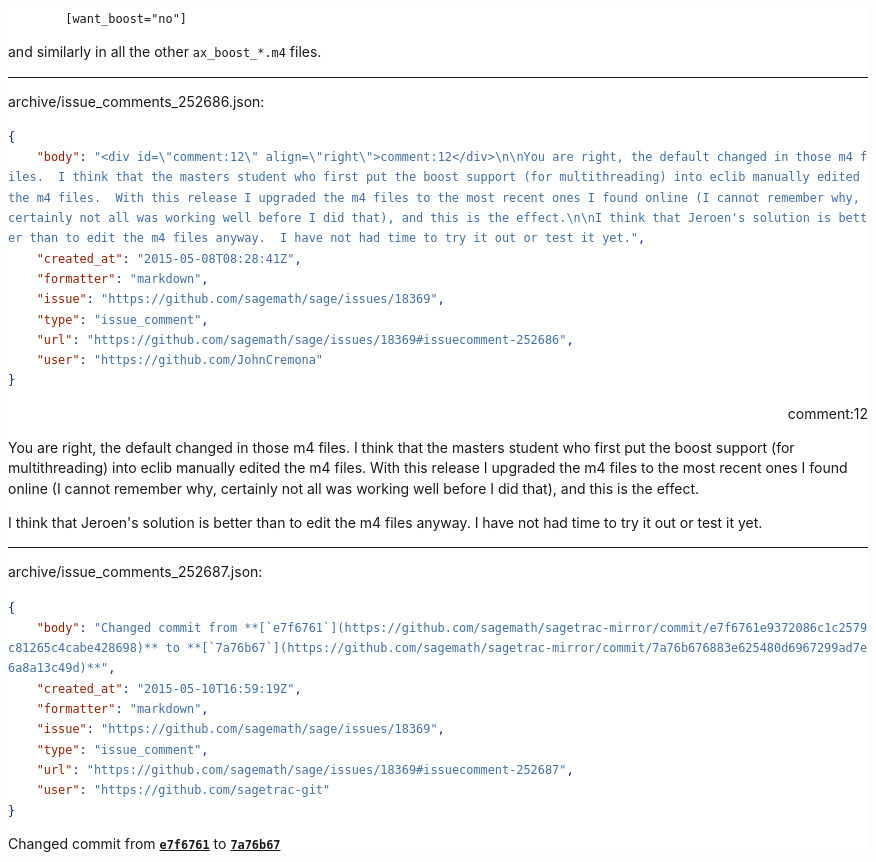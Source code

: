 ```
        [want_boost="no"]
```
and similarly in all the other `ax_boost_*.m4` files.



---

archive/issue_comments_252686.json:
```json
{
    "body": "<div id=\"comment:12\" align=\"right\">comment:12</div>\n\nYou are right, the default changed in those m4 files.  I think that the masters student who first put the boost support (for multithreading) into eclib manually edited the m4 files.  With this release I upgraded the m4 files to the most recent ones I found online (I cannot remember why, certainly not all was working well before I did that), and this is the effect.\n\nI think that Jeroen's solution is better than to edit the m4 files anyway.  I have not had time to try it out or test it yet.",
    "created_at": "2015-05-08T08:28:41Z",
    "formatter": "markdown",
    "issue": "https://github.com/sagemath/sage/issues/18369",
    "type": "issue_comment",
    "url": "https://github.com/sagemath/sage/issues/18369#issuecomment-252686",
    "user": "https://github.com/JohnCremona"
}
```

<div id="comment:12" align="right">comment:12</div>

You are right, the default changed in those m4 files.  I think that the masters student who first put the boost support (for multithreading) into eclib manually edited the m4 files.  With this release I upgraded the m4 files to the most recent ones I found online (I cannot remember why, certainly not all was working well before I did that), and this is the effect.

I think that Jeroen's solution is better than to edit the m4 files anyway.  I have not had time to try it out or test it yet.



---

archive/issue_comments_252687.json:
```json
{
    "body": "Changed commit from **[`e7f6761`](https://github.com/sagemath/sagetrac-mirror/commit/e7f6761e9372086c1c2579c81265c4cabe428698)** to **[`7a76b67`](https://github.com/sagemath/sagetrac-mirror/commit/7a76b676883e625480d6967299ad7e6a8a13c49d)**",
    "created_at": "2015-05-10T16:59:19Z",
    "formatter": "markdown",
    "issue": "https://github.com/sagemath/sage/issues/18369",
    "type": "issue_comment",
    "url": "https://github.com/sagemath/sage/issues/18369#issuecomment-252687",
    "user": "https://github.com/sagetrac-git"
}
```

Changed commit from **[`e7f6761`](https://github.com/sagemath/sagetrac-mirror/commit/e7f6761e9372086c1c2579c81265c4cabe428698)** to **[`7a76b67`](https://github.com/sagemath/sagetrac-mirror/commit/7a76b676883e625480d6967299ad7e6a8a13c49d)**
